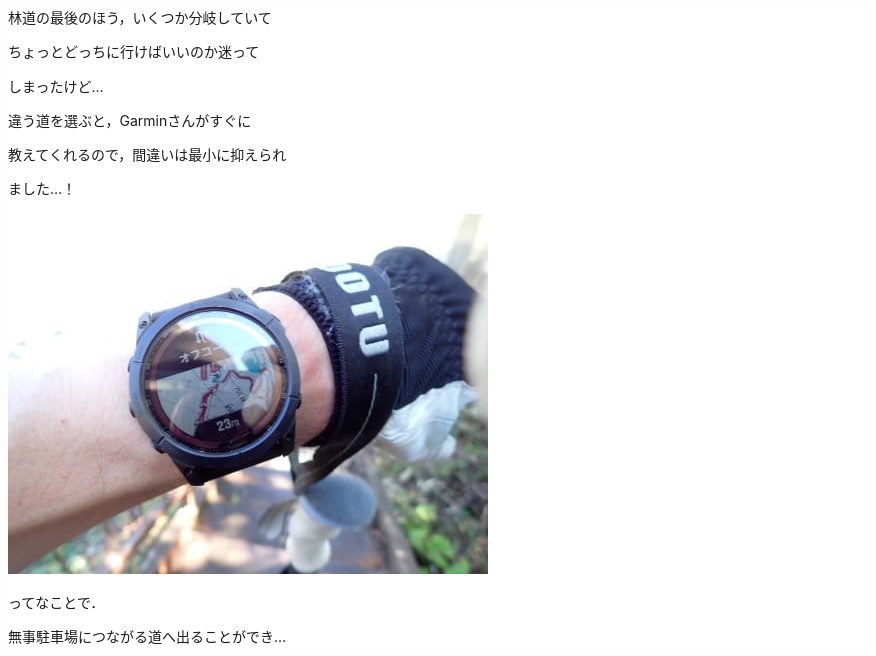 





林道の最後のほう，いくつか分岐していて


ちょっとどっちに行けばいいのか迷って


しまったけど…


違う道を選ぶと，Garminさんがすぐに


教えてくれるので，間違いは最小に抑えられ


ました…！




![1b2548ab5433e0c82ff5bc4022a0f7f3.jpg](images/1b2548ab5433e0c82ff5bc4022a0f7f3.jpg)







ってなことで．


無事駐車場につながる道へ出ることができ…



